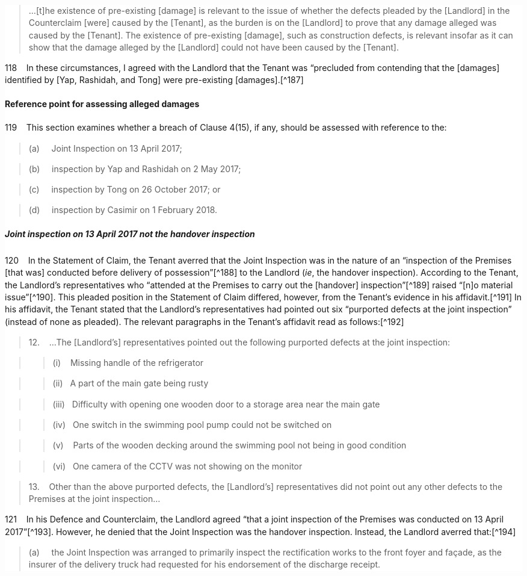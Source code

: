 > …\[t\]he existence of pre-existing \[damage\] is relevant to the issue of whether the defects pleaded by the \[Landlord\] in the Counterclaim \[were\] caused by the \[Tenant\], as the burden is on the \[Landlord\] to prove that any damage alleged was caused by the \[Tenant\]. The existence of pre-existing \[damage\], such as construction defects, is relevant insofar as it can show that the damage alleged by the \[Landlord\] could not have been caused by the \[Tenant\].

118    In these circumstances, I agreed with the Landlord that the Tenant was “precluded from contending that the \[damages\] identified by \[Yap, Rashidah, and Tong\] were pre-existing \[damages\].[^187]

#### Reference point for assessing alleged damages

119    This section examines whether a breach of Clause 4(15), if any, should be assessed with reference to the:

> (a)     Joint Inspection on 13 April 2017;

> (b)     inspection by Yap and Rashidah on 2 May 2017;

> (c)     inspection by Tong on 26 October 2017; or

> (d)     inspection by Casimir on 1 February 2018.

##### Joint inspection on 13 April 2017 not the handover inspection

120    In the Statement of Claim, the Tenant averred that the Joint Inspection was in the nature of an “inspection of the Premises \[that was\] conducted before delivery of possession”[^188] to the Landlord (_ie_, the handover inspection). According to the Tenant, the Landlord’s representatives who “attended at the Premises to carry out the \[handover\] inspection”[^189] raised “\[n\]o material issue”[^190]. This pleaded position in the Statement of Claim differed, however, from the Tenant’s evidence in his affidavit.[^191] In his affidavit, the Tenant stated that the Landlord’s representatives had pointed out six “purported defects at the joint inspection” (instead of none as pleaded). The relevant paragraphs in the Tenant’s affidavit read as follows:[^192]

> 12.    …The \[Landlord’s\] representatives pointed out the following purported defects at the joint inspection:

>> (i)    Missing handle of the refrigerator

>> (ii)   A part of the main gate being rusty

>> (iii)   Difficulty with opening one wooden door to a storage area near the main gate

>> (iv)   One switch in the swimming pool pump could not be switched on

>> (v)    Parts of the wooden decking around the swimming pool not being in good condition

>> (vi)   One camera of the CCTV was not showing on the monitor

> 13.    Other than the above purported defects, the \[Landlord’s\] representatives did not point out any other defects to the Premises at the joint inspection…

121    In his Defence and Counterclaim, the Landlord agreed “that a joint inspection of the Premises was conducted on 13 April 2017”[^193]. However, he denied that the Joint Inspection was the handover inspection. Instead, the Landlord averred that:[^194]

> (a)     the Joint Inspection was arranged to primarily inspect the rectification works to the front foyer and façade, as the insurer of the delivery truck had requested for his endorsement of the discharge receipt.
